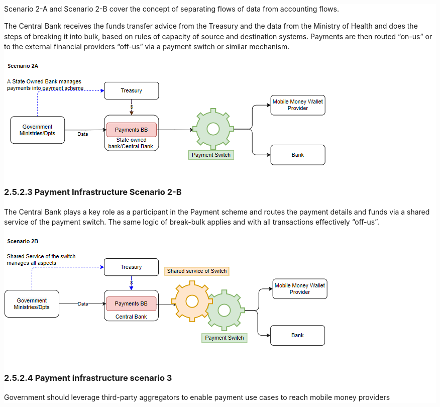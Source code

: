 Scenario 2-A and Scenario 2-B cover the concept of separating flows of data from accounting flows.

The Central Bank receives the funds transfer advice from the Treasury and the data from the Ministry of Health and does the steps of breaking it into bulk, based on rules of capacity of source and destination systems. Payments are then routed “on-us” or to the external financial providers “off-us” via a payment switch or similar mechanism.

![Payments building block diagrams.drawio - diagrams.net](.gitbook/assets/image18.png)

### 2.5.2.3 Payment Infrastructure Scenario 2-B <a href="#docs-internal-guid-17ea0a05-7fff-b78a-f66d-b1db5a50b0ac" id="docs-internal-guid-17ea0a05-7fff-b78a-f66d-b1db5a50b0ac"></a>

The Central Bank plays a key role as a participant in the Payment scheme and routes the payment details and funds via a shared service of the payment switch. The same logic of break-bulk applies and with all transactions effectively “off-us”.

![Payments building block diagrams.drawio - diagrams.net](.gitbook/assets/image31.png)

### 2.5.2.4 Payment infrastructure scenario 3 <a href="#docs-internal-guid-f20210d1-7fff-6f46-031b-a7efd42f0e27" id="docs-internal-guid-f20210d1-7fff-6f46-031b-a7efd42f0e27"></a>

Government should leverage third-party aggregators to enable payment use cases to reach mobile money providers
